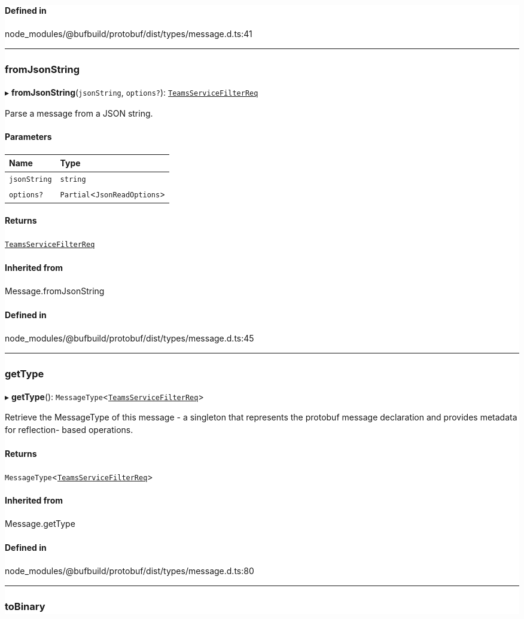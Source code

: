 #### Defined in

node_modules/@bufbuild/protobuf/dist/types/message.d.ts:41

___

### fromJsonString

▸ **fromJsonString**(`jsonString`, `options?`): [`TeamsServiceFilterReq`](TeamsServiceFilterReq.md)

Parse a message from a JSON string.

#### Parameters

| Name | Type |
| :------ | :------ |
| `jsonString` | `string` |
| `options?` | `Partial`<`JsonReadOptions`\> |

#### Returns

[`TeamsServiceFilterReq`](TeamsServiceFilterReq.md)

#### Inherited from

Message.fromJsonString

#### Defined in

node_modules/@bufbuild/protobuf/dist/types/message.d.ts:45

___

### getType

▸ **getType**(): `MessageType`<[`TeamsServiceFilterReq`](TeamsServiceFilterReq.md)\>

Retrieve the MessageType of this message - a singleton that represents
the protobuf message declaration and provides metadata for reflection-
based operations.

#### Returns

`MessageType`<[`TeamsServiceFilterReq`](TeamsServiceFilterReq.md)\>

#### Inherited from

Message.getType

#### Defined in

node_modules/@bufbuild/protobuf/dist/types/message.d.ts:80

___

### toBinary

